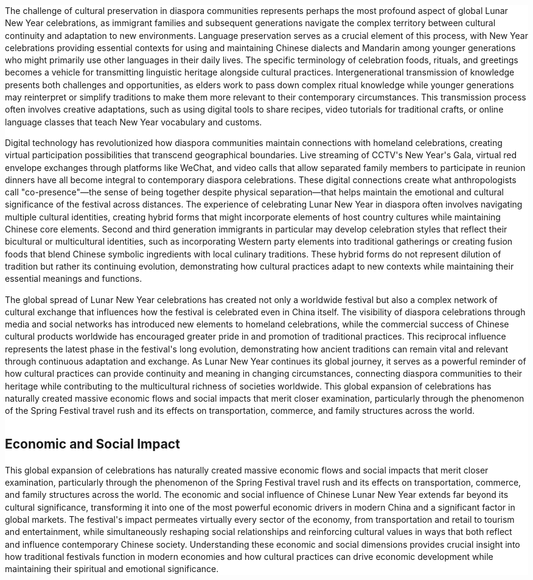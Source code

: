 The challenge of cultural preservation in diaspora communities represents perhaps the most profound aspect of global Lunar New Year celebrations, as immigrant families and subsequent generations navigate the complex territory between cultural continuity and adaptation to new environments. Language preservation serves as a crucial element of this process, with New Year celebrations providing essential contexts for using and maintaining Chinese dialects and Mandarin among younger generations who might primarily use other languages in their daily lives. The specific terminology of celebration foods, rituals, and greetings becomes a vehicle for transmitting linguistic heritage alongside cultural practices. Intergenerational transmission of knowledge presents both challenges and opportunities, as elders work to pass down complex ritual knowledge while younger generations may reinterpret or simplify traditions to make them more relevant to their contemporary circumstances. This transmission process often involves creative adaptations, such as using digital tools to share recipes, video tutorials for traditional crafts, or online language classes that teach New Year vocabulary and customs.

Digital technology has revolutionized how diaspora communities maintain connections with homeland celebrations, creating virtual participation possibilities that transcend geographical boundaries. Live streaming of CCTV's New Year's Gala, virtual red envelope exchanges through platforms like WeChat, and video calls that allow separated family members to participate in reunion dinners have all become integral to contemporary diaspora celebrations. These digital connections create what anthropologists call "co-presence"—the sense of being together despite physical separation—that helps maintain the emotional and cultural significance of the festival across distances. The experience of celebrating Lunar New Year in diaspora often involves navigating multiple cultural identities, creating hybrid forms that might incorporate elements of host country cultures while maintaining Chinese core elements. Second and third generation immigrants in particular may develop celebration styles that reflect their bicultural or multicultural identities, such as incorporating Western party elements into traditional gatherings or creating fusion foods that blend Chinese symbolic ingredients with local culinary traditions. These hybrid forms do not represent dilution of tradition but rather its continuing evolution, demonstrating how cultural practices adapt to new contexts while maintaining their essential meanings and functions.

The global spread of Lunar New Year celebrations has created not only a worldwide festival but also a complex network of cultural exchange that influences how the festival is celebrated even in China itself. The visibility of diaspora celebrations through media and social networks has introduced new elements to homeland celebrations, while the commercial success of Chinese cultural products worldwide has encouraged greater pride in and promotion of traditional practices. This reciprocal influence represents the latest phase in the festival's long evolution, demonstrating how ancient traditions can remain vital and relevant through continuous adaptation and exchange. As Lunar New Year continues its global journey, it serves as a powerful reminder of how cultural practices can provide continuity and meaning in changing circumstances, connecting diaspora communities to their heritage while contributing to the multicultural richness of societies worldwide. This global expansion of celebrations has naturally created massive economic flows and social impacts that merit closer examination, particularly through the phenomenon of the Spring Festival travel rush and its effects on transportation, commerce, and family structures across the world.

## Economic and Social Impact

This global expansion of celebrations has naturally created massive economic flows and social impacts that merit closer examination, particularly through the phenomenon of the Spring Festival travel rush and its effects on transportation, commerce, and family structures across the world. The economic and social influence of Chinese Lunar New Year extends far beyond its cultural significance, transforming it into one of the most powerful economic drivers in modern China and a significant factor in global markets. The festival's impact permeates virtually every sector of the economy, from transportation and retail to tourism and entertainment, while simultaneously reshaping social relationships and reinforcing cultural values in ways that both reflect and influence contemporary Chinese society. Understanding these economic and social dimensions provides crucial insight into how traditional festivals function in modern economies and how cultural practices can drive economic development while maintaining their spiritual and emotional significance.
